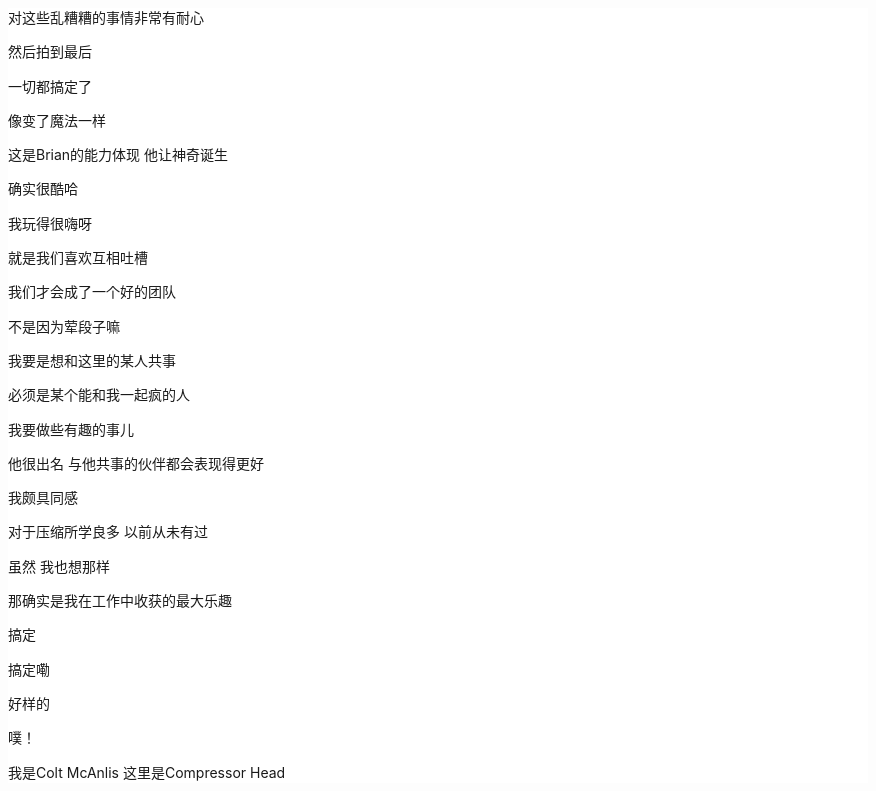对这些乱糟糟的事情非常有耐心


然后拍到最后


一切都搞定了


像变了魔法一样


这是Brian的能力体现  他让神奇诞生


确实很酷哈


我玩得很嗨呀


就是我们喜欢互相吐槽


我们才会成了一个好的团队


不是因为荤段子嘛


我要是想和这里的某人共事


必须是某个能和我一起疯的人


我要做些有趣的事儿


他很出名  与他共事的伙伴都会表现得更好


我颇具同感


对于压缩所学良多  以前从未有过


虽然  我也想那样


那确实是我在工作中收获的最大乐趣


搞定


搞定嘞


好样的


噗！


我是Colt McAnlis  这里是Compressor Head





